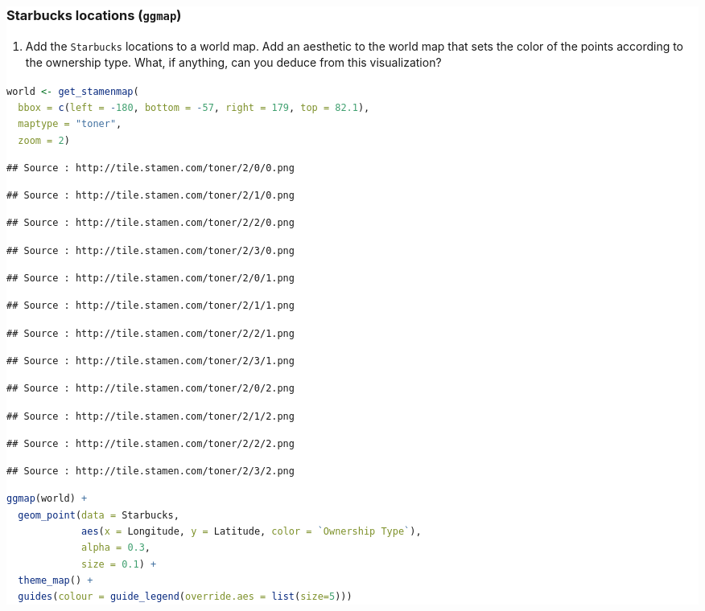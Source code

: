 ### Starbucks locations (`ggmap`)

  1. Add the `Starbucks` locations to a world map. Add an aesthetic to the world map that sets the color of the points according to the ownership type. What, if anything, can you deduce from this visualization?  
  

```r
world <- get_stamenmap(
  bbox = c(left = -180, bottom = -57, right = 179, top = 82.1),
  maptype = "toner",
  zoom = 2)
```

```
## Source : http://tile.stamen.com/toner/2/0/0.png
```

```
## Source : http://tile.stamen.com/toner/2/1/0.png
```

```
## Source : http://tile.stamen.com/toner/2/2/0.png
```

```
## Source : http://tile.stamen.com/toner/2/3/0.png
```

```
## Source : http://tile.stamen.com/toner/2/0/1.png
```

```
## Source : http://tile.stamen.com/toner/2/1/1.png
```

```
## Source : http://tile.stamen.com/toner/2/2/1.png
```

```
## Source : http://tile.stamen.com/toner/2/3/1.png
```

```
## Source : http://tile.stamen.com/toner/2/0/2.png
```

```
## Source : http://tile.stamen.com/toner/2/1/2.png
```

```
## Source : http://tile.stamen.com/toner/2/2/2.png
```

```
## Source : http://tile.stamen.com/toner/2/3/2.png
```

```r
ggmap(world) +
  geom_point(data = Starbucks,
             aes(x = Longitude, y = Latitude, color = `Ownership Type`),
             alpha = 0.3,
             size = 0.1) +
  theme_map() +
  guides(colour = guide_legend(override.aes = list(size=5)))
```
